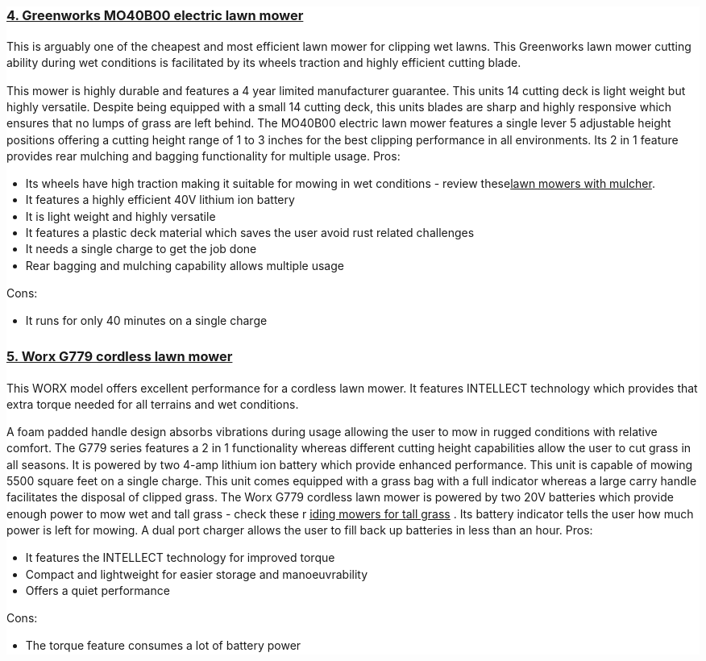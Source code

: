 ### [4. Greenworks MO40B00 electric lawn mower](https://www.amazon.com/Greenworks-Cordless-Technology-included-MO40L410/dp/B01NCVP74U/?tag=p-policy-20)
This is arguably one of the cheapest and most efficient lawn mower for clipping wet lawns. This Greenworks lawn mower cutting ability during wet conditions is facilitated by its wheels traction and highly efficient cutting blade.


This mower is highly durable and features a 4 year limited manufacturer guarantee. This units 14 cutting deck is light weight but highly versatile. Despite being equipped with a small 14 cutting deck, this units blades are sharp and highly responsive which ensures that no lumps of grass are left behind.
The MO40B00 electric lawn mower features a single lever 5 adjustable height positions offering a cutting height range of 1 to 3 inches for the best clipping performance in all environments. Its 2 in 1 feature provides rear mulching and bagging functionality for multiple usage.
Pros:
- Its wheels have high traction making it suitable for mowing in wet conditions - review these[lawn mowers with mulcher](https://pestpolicy.com/best-lawn-mower-with-mulcher/).
- It features a highly efficient 40V lithium ion battery
- It is light weight and highly versatile
- It features a plastic deck material which saves the user avoid rust related challenges
- It needs a single charge to get the job done
- Rear bagging and mulching capability allows multiple usage

Cons:
- It runs for only 40 minutes on a single charge

### [5. Worx G779 cordless lawn mower](https://www.amazon.com/Worx-WG779-Capabilities-Intellicut-Batteries/dp/B07BY88V1Q/?tag=p-policy-20)
This WORX model offers excellent performance for a cordless lawn mower. It features INTELLECT technology which provides that extra torque needed for all terrains and wet conditions.


A foam padded handle design absorbs vibrations during usage allowing the user to mow in rugged conditions with relative comfort.
The G779 series features a 2 in 1 functionality whereas different cutting height capabilities allow the user to cut grass in all seasons. It is powered by two 4-amp lithium ion battery which provide enhanced performance. This unit is capable of mowing 5500 square feet on a single charge.
This unit comes equipped with a grass bag with a full indicator whereas a large carry handle facilitates the disposal of clipped grass.
The Worx G779 cordless lawn mower is powered by two 20V batteries which provide enough power to mow wet and tall grass - check these r
[iding mowers for tall grass](https://pestpolicy.com/best-riding-lawn-mower-for-tall-grass/)
. Its battery indicator tells the user how much power is left for mowing. A dual port charger allows the user to fill back up batteries in less than an hour.
Pros:
- It features the INTELLECT technology for improved torque
- Compact and lightweight for easier storage and manoeuvrability
- Offers a quiet performance

Cons:
- The torque feature consumes a lot of battery power
